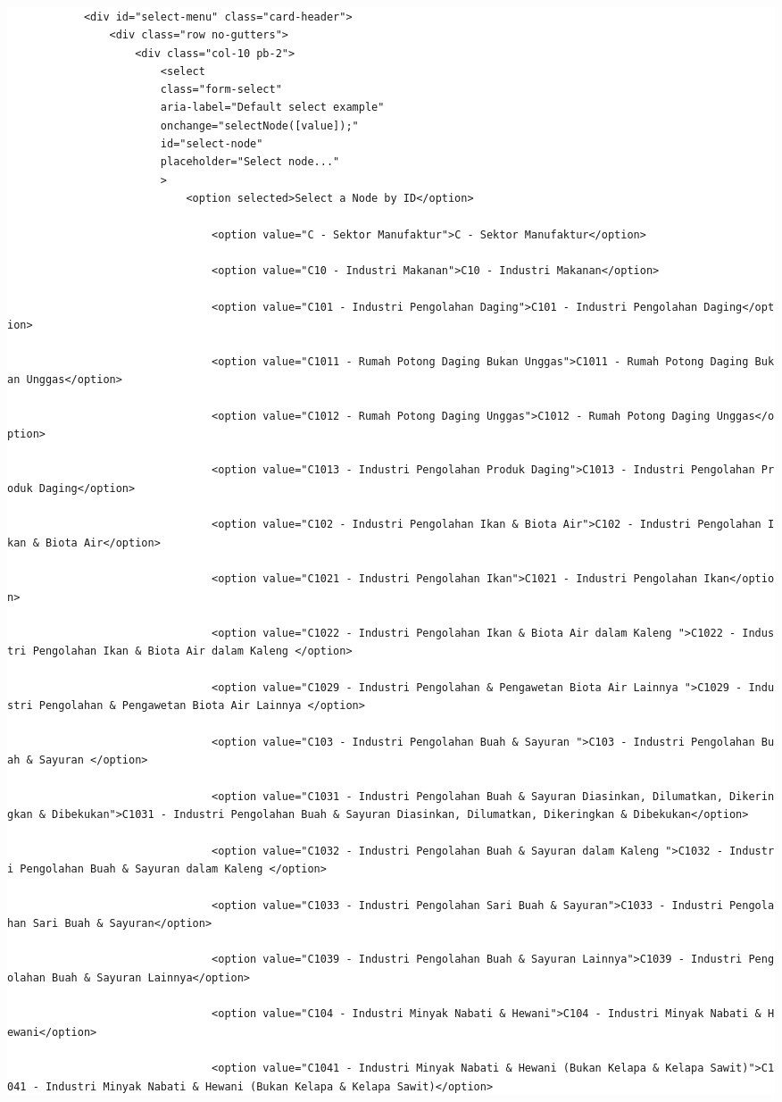                 <div id="select-menu" class="card-header">
                    <div class="row no-gutters">
                        <div class="col-10 pb-2">
                            <select
                            class="form-select"
                            aria-label="Default select example"
                            onchange="selectNode([value]);"
                            id="select-node"
                            placeholder="Select node..."
                            >
                                <option selected>Select a Node by ID</option>
                                
                                    <option value="C - Sektor Manufaktur">C - Sektor Manufaktur</option>
                                
                                    <option value="C10 - Industri Makanan">C10 - Industri Makanan</option>
                                
                                    <option value="C101 - Industri Pengolahan Daging">C101 - Industri Pengolahan Daging</option>
                                
                                    <option value="C1011 - Rumah Potong Daging Bukan Unggas">C1011 - Rumah Potong Daging Bukan Unggas</option>
                                
                                    <option value="C1012 - Rumah Potong Daging Unggas">C1012 - Rumah Potong Daging Unggas</option>
                                
                                    <option value="C1013 - Industri Pengolahan Produk Daging">C1013 - Industri Pengolahan Produk Daging</option>
                                
                                    <option value="C102 - Industri Pengolahan Ikan & Biota Air">C102 - Industri Pengolahan Ikan & Biota Air</option>
                                
                                    <option value="C1021 - Industri Pengolahan Ikan">C1021 - Industri Pengolahan Ikan</option>
                                
                                    <option value="C1022 - Industri Pengolahan Ikan & Biota Air dalam Kaleng ">C1022 - Industri Pengolahan Ikan & Biota Air dalam Kaleng </option>
                                
                                    <option value="C1029 - Industri Pengolahan & Pengawetan Biota Air Lainnya ">C1029 - Industri Pengolahan & Pengawetan Biota Air Lainnya </option>
                                
                                    <option value="C103 - Industri Pengolahan Buah & Sayuran ">C103 - Industri Pengolahan Buah & Sayuran </option>
                                
                                    <option value="C1031 - Industri Pengolahan Buah & Sayuran Diasinkan, Dilumatkan, Dikeringkan & Dibekukan">C1031 - Industri Pengolahan Buah & Sayuran Diasinkan, Dilumatkan, Dikeringkan & Dibekukan</option>
                                
                                    <option value="C1032 - Industri Pengolahan Buah & Sayuran dalam Kaleng ">C1032 - Industri Pengolahan Buah & Sayuran dalam Kaleng </option>
                                
                                    <option value="C1033 - Industri Pengolahan Sari Buah & Sayuran">C1033 - Industri Pengolahan Sari Buah & Sayuran</option>
                                
                                    <option value="C1039 - Industri Pengolahan Buah & Sayuran Lainnya">C1039 - Industri Pengolahan Buah & Sayuran Lainnya</option>
                                
                                    <option value="C104 - Industri Minyak Nabati & Hewani">C104 - Industri Minyak Nabati & Hewani</option>
                                
                                    <option value="C1041 - Industri Minyak Nabati & Hewani (Bukan Kelapa & Kelapa Sawit)">C1041 - Industri Minyak Nabati & Hewani (Bukan Kelapa & Kelapa Sawit)</option>
                                